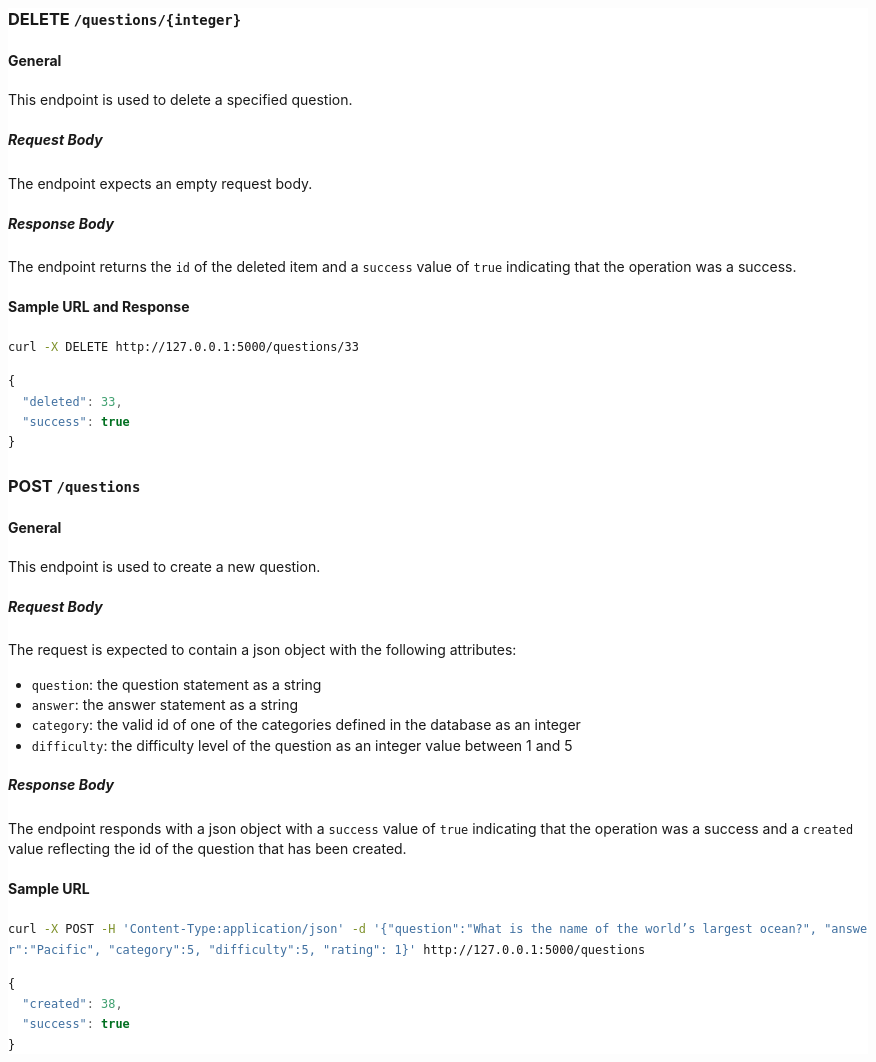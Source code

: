 
### DELETE `/questions/{integer}`

#### General
This endpoint is used to delete a specified question. 
##### Request Body
The endpoint expects an empty request body.

##### Response Body
The endpoint returns the `id` of the deleted item and a `success` value of `true` indicating that the operation was a success. 

#### Sample URL and Response

```bash
curl -X DELETE http://127.0.0.1:5000/questions/33
```

```javascript
{
  "deleted": 33,
  "success": true
}
```

### POST `/questions`

#### General
This endpoint is used to create a new question. 

##### Request Body
The request is expected to contain a json object with the following attributes:

* `question`: the question statement as a string
* `answer`: the answer statement as a string
* `category`: the valid id of one of the categories defined in the database as an integer
* `difficulty`: the difficulty level of the question as an integer value between 1 and 5

##### Response Body
The endpoint responds with a json object with a `success` value of `true` indicating that the operation was a success and a `created` value reflecting the id of the question that has been created.
#### Sample URL

```bash
curl -X POST -H 'Content-Type:application/json' -d '{"question":"What is the name of the world’s largest ocean?", "answer":"Pacific", "category":5, "difficulty":5, "rating": 1}' http://127.0.0.1:5000/questions
```

```javascript
{
  "created": 38,
  "success": true
}
```
